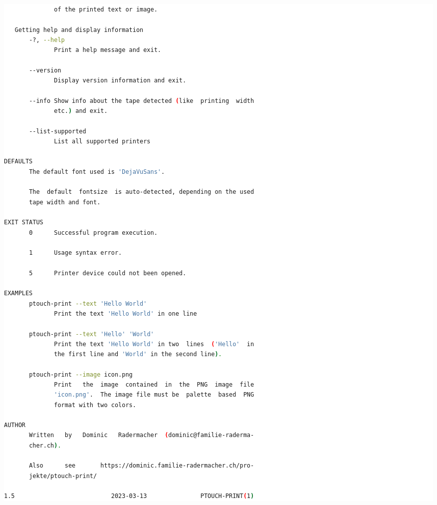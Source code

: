 ```sh
              of the printed text or image.

   Getting help and display information
       -?, --help
              Print a help message and exit.

       --version
              Display version information and exit.

       --info Show info about the tape detected (like  printing  width
              etc.) and exit.

       --list-supported
              List all supported printers

DEFAULTS
       The default font used is 'DejaVuSans'.

       The  default  fontsize  is auto-detected, depending on the used
       tape width and font.

EXIT STATUS
       0      Successful program execution.

       1      Usage syntax error.

       5      Printer device could not been opened.

EXAMPLES
       ptouch-print --text 'Hello World'
              Print the text 'Hello World' in one line

       ptouch-print --text 'Hello' 'World'
              Print the text 'Hello World' in two  lines  ('Hello'  in
              the first line and 'World' in the second line).

       ptouch-print --image icon.png
              Print   the  image  contained  in  the  PNG  image  file
              'icon.png'.  The image file must be  palette  based  PNG
              format with two colors.

AUTHOR
       Written   by   Dominic   Radermacher  (dominic@familie-raderma‐
       cher.ch).

       Also      see       https://dominic.familie-radermacher.ch/pro‐
       jekte/ptouch-print/

1.5                           2023-03-13               PTOUCH-PRINT(1)
```

